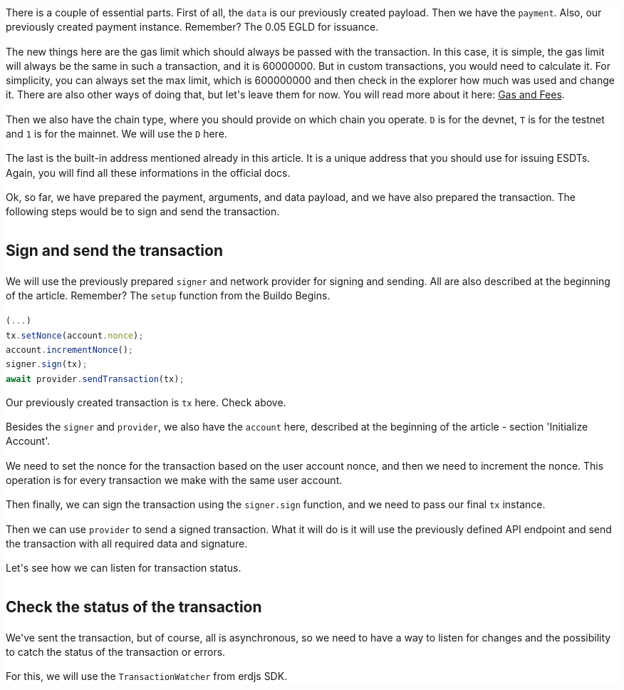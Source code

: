 There is a couple of essential parts. First of all, the `data` is our previously created payload. Then we have the `payment`. Also, our previously created payment instance. Remember? The 0.05 EGLD for issuance. 

The new things here are the gas limit which should always be passed with the transaction. In this case, it is simple, the gas limit will always be the same in such a transaction, and it is 60000000. But in custom transactions, you would need to calculate it. For simplicity, you can always set the max limit, which is 600000000 and then check in the explorer how much was used and change it. There are also other ways of doing that, but let's leave them for now. You will read more about it here: [Gas and Fees](https://docs.elrond.com/developers/gas-and-fees/overview/).

Then we also have the chain type, where you should provide on which chain you operate. `D` is for the devnet, `T` is for the testnet and `1` is for the mainnet. We will use the `D` here.

The last is the built-in address mentioned already in this article. It is a unique address that you should use for issuing ESDTs. Again, you will find all these informations in the official docs.

Ok, so far, we have prepared the payment, arguments, and data payload, and we have also prepared the transaction. The following steps would be to sign and send the transaction.

## Sign and send the transaction

We will use the previously prepared `signer` and network provider for signing and sending. All are also described at the beginning of the article. Remember? The `setup` function from the Buildo Begins.

```typescript
(...)
tx.setNonce(account.nonce);
account.incrementNonce();
signer.sign(tx);
await provider.sendTransaction(tx);
```

Our previously created transaction is `tx` here. Check above.

Besides the `signer` and `provider`, we also have the `account` here, described at the beginning of the article - section 'Initialize Account'.

We need to set the nonce for the transaction based on the user account nonce, and then we need to increment the nonce. This operation is for every transaction we make with the same user account.

Then finally, we can sign the transaction using the `signer.sign` function, and we need to pass our final `tx` instance.

Then we can use `provider` to send a signed transaction. What it will do is it will use the previously defined API endpoint and send the transaction with all required data and signature.

Let's see how we can listen for transaction status.

## Check the status of the transaction

We've sent the transaction, but of course, all is asynchronous, so we need to have a way to listen for changes and the possibility to catch the status of the transaction or errors.

For this, we will use the `TransactionWatcher` from erdjs SDK. 
